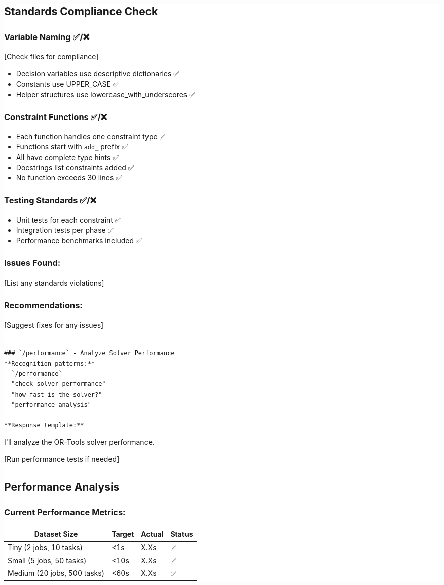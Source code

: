 ## Standards Compliance Check

### Variable Naming ✅/❌
[Check files for compliance]
- Decision variables use descriptive dictionaries ✅
- Constants use UPPER_CASE ✅
- Helper structures use lowercase_with_underscores ✅

### Constraint Functions ✅/❌
- Each function handles one constraint type ✅
- Functions start with `add_` prefix ✅
- All have complete type hints ✅
- Docstrings list constraints added ✅
- No function exceeds 30 lines ✅

### Testing Standards ✅/❌
- Unit tests for each constraint ✅
- Integration tests per phase ✅
- Performance benchmarks included ✅

### Issues Found:
[List any standards violations]

### Recommendations:
[Suggest fixes for any issues]
```

### `/performance` - Analyze Solver Performance
**Recognition patterns:**
- `/performance`
- "check solver performance"
- "how fast is the solver?"
- "performance analysis"

**Response template:**
```
I'll analyze the OR-Tools solver performance.

[Run performance tests if needed]

## Performance Analysis

### Current Performance Metrics:
| Dataset Size | Target | Actual | Status |
|-------------|--------|--------|--------|
| Tiny (2 jobs, 10 tasks) | <1s | X.Xs | ✅ |
| Small (5 jobs, 50 tasks) | <10s | X.Xs | ✅ |
| Medium (20 jobs, 500 tasks) | <60s | X.Xs | ✅ |
